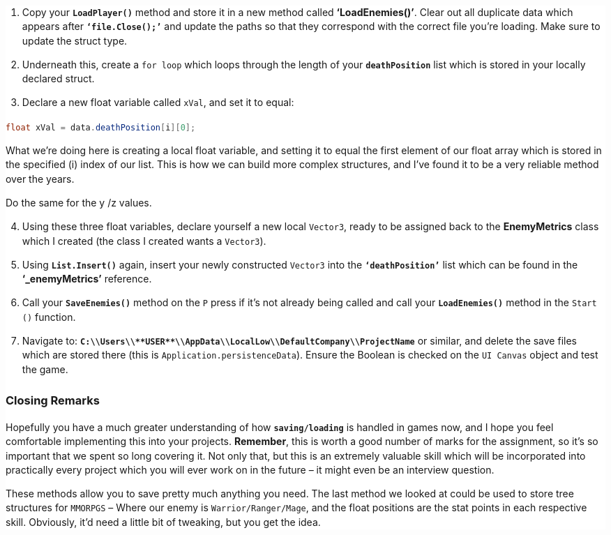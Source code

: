 1. Copy your **`LoadPlayer()`**  method and store it in a new method called **‘LoadEnemies()’**. Clear out all duplicate data which appears after **`‘file.Close();’`** and update the paths so that they
correspond with the correct file you’re loading. Make sure to update the struct type.


2. Underneath this, create a `for loop` which loops through the length of your **`deathPosition`** list which is stored in your locally declared struct.

3. Declare a new float variable called `xVal`, and set it to equal:

  ```cs
  float xVal = data.deathPosition[i][0];
  ```

  What we’re doing here is creating a local float variable, and setting it to equal the first element of our float array which is stored in the specified (i) index of our list. This is how we can build more complex structures, and I’ve found it to be a very reliable method over the years.

  Do the same for the y /z values.



4. Using these three float variables, declare yourself a new local `Vector3`, ready to be assigned back to the **EnemyMetrics** class which I created (the class I created wants a `Vector3`).

5. Using **`List.Insert()`** again, insert your newly constructed `Vector3` into the **`‘deathPosition’`** list which can be found in the **‘_enemyMetrics’** reference.

6. Call your **`SaveEnemies()`** method on the `P` press if it’s not already being called and call your **`LoadEnemies()`** method in the `Start()` function.

7. Navigate to: **`C:\\Users\\**USER**\\AppData\\LocalLow\\DefaultCompany\\ProjectName`** or similar, and delete the save files which are stored there (this is `Application.persistenceData`). Ensure the Boolean is checked on the `UI Canvas` object and test the game.



### Closing Remarks


Hopefully you have a much greater understanding of how **`saving/loading`** is handled in games now, and I hope you feel comfortable implementing this into your projects. **Remember**, this is worth a good number of marks for the assignment, so it’s so important that we spent so long covering it. Not only that, but this is an extremely valuable skill which will be incorporated into practically every project which you will ever work on in the future – it might even be an interview question.

These methods allow you to save pretty much anything you need. The last method we looked at could be used to store tree structures for `MMORPGS` – Where our enemy is `Warrior/Ranger/Mage`, and the float positions are the stat points in each respective skill. Obviously, it’d need a little bit of tweaking, but you get the idea.


